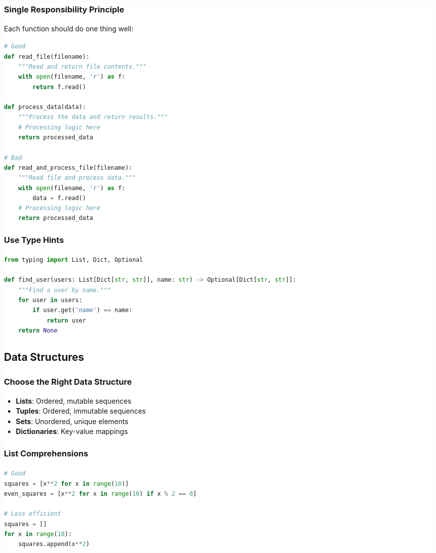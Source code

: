 ### Single Responsibility Principle
Each function should do one thing well:

```python
# Good
def read_file(filename):
    """Read and return file contents."""
    with open(filename, 'r') as f:
        return f.read()

def process_data(data):
    """Process the data and return results."""
    # Processing logic here
    return processed_data

# Bad
def read_and_process_file(filename):
    """Read file and process data."""
    with open(filename, 'r') as f:
        data = f.read()
    # Processing logic here
    return processed_data
```

### Use Type Hints
```python
from typing import List, Dict, Optional

def find_user(users: List[Dict[str, str]], name: str) -> Optional[Dict[str, str]]:
    """Find a user by name."""
    for user in users:
        if user.get('name') == name:
            return user
    return None
```

## Data Structures

### Choose the Right Data Structure
- **Lists**: Ordered, mutable sequences
- **Tuples**: Ordered, immutable sequences
- **Sets**: Unordered, unique elements
- **Dictionaries**: Key-value mappings

### List Comprehensions
```python
# Good
squares = [x**2 for x in range(10)]
even_squares = [x**2 for x in range(10) if x % 2 == 0]

# Less efficient
squares = []
for x in range(10):
    squares.append(x**2)
```
